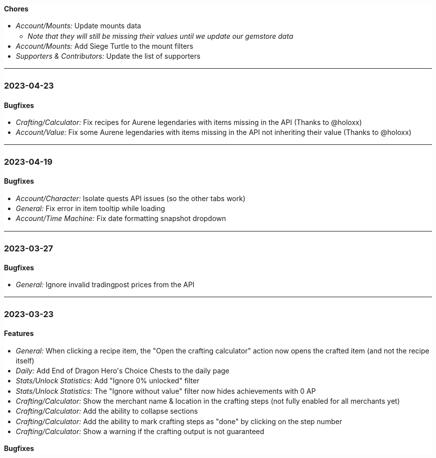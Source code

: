 **Chores**

- *Account/Mounts:* Update mounts data
  - *Note that they will still be missing their values until we update our gemstore data*
- *Account/Mounts:* Add Siege Turtle to the mount filters
- *Supporters & Contributors:* Update the list of supporters

---

### 2023-04-23

**Bugfixes**

- *Crafting/Calculator:* Fix recipes for Aurene legendaries with items missing in the API (Thanks to @holoxx)
- *Account/Value:* Fix some Aurene legendaries with items missing in the API not inheriting their value (Thanks to @holoxx)

---

### 2023-04-19

**Bugfixes**

- *Account/Character:* Isolate quests API issues (so the other tabs work)
- *General:* Fix error in item tooltip while loading
- *Account/Time Machine:* Fix date formatting snapshot dropdown

---

### 2023-03-27

**Bugfixes**

- *General:* Ignore invalid tradingpost prices from the API

---

### 2023-03-23

**Features**

- *General:* When clicking a recipe item, the "Open the crafting calculator" action now opens the crafted item (and not the recipe itself)
- *Daily:* Add End of Dragon Hero's Choice Chests to the daily page
- *Stats/Unlock Statistics:* Add "Ignore 0% unlocked" filter
- *Stats/Unlock Statistics:* The "Ignore without value" filter now hides achievements with 0 AP
- *Crafting/Calculator:* Show the merchant name & location in the crafting steps (not fully enabled for all merchants yet)
- *Crafting/Calculator:* Add the ability to collapse sections
- *Crafting/Calculator:* Add the ability to mark crafting steps as "done" by clicking on the step number
- *Crafting/Calculator:* Show a warning if the crafting output is not guaranteed

**Bugfixes**
